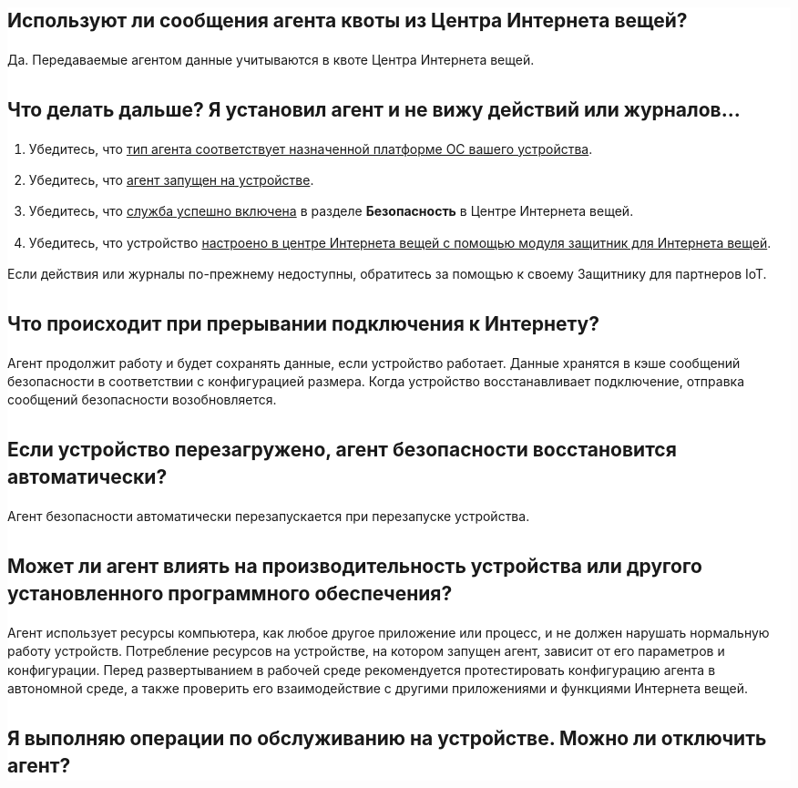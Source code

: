 ## <a name="do-agent-messages-use-up-quota-from-iot-hub"></a>Используют ли сообщения агента квоты из Центра Интернета вещей?

Да. Передаваемые агентом данные учитываются в квоте Центра Интернета вещей.

## <a name="what-next-ive-installed-an-agent-and-dont-see-any-activities-or-logs"></a>Что делать дальше? Я установил агент и не вижу действий или журналов...

1. Убедитесь, что [тип агента соответствует назначенной платформе ОС вашего устройства](how-to-deploy-agent.md).

1. Убедитесь, что [агент запущен на устройстве](how-to-agent-configuration.md).

1. Убедитесь, что [служба успешно включена](quickstart-onboard-iot-hub.md) в разделе **Безопасность** в Центре Интернета вещей.

1. Убедитесь, что устройство [настроено в центре Интернета вещей с помощью модуля защитник для Интернета вещей](quickstart-create-security-twin.md).

Если действия или журналы по-прежнему недоступны, обратитесь за помощью к своему Защитнику для партнеров IoT.

## <a name="what-happens-when-the-internet-connection-stops-working"></a>Что происходит при прерывании подключения к Интернету?

Агент продолжит работу и будет сохранять данные, если устройство работает. Данные хранятся в кэше сообщений безопасности в соответствии с конфигурацией размера. Когда устройство восстанавливает подключение, отправка сообщений безопасности возобновляется.

## <a name="if-the-device-is-restarted-will-the-security-agent-self-recover"></a>Если устройство перезагружено, агент безопасности восстановится автоматически?

Агент безопасности автоматически перезапускается при перезапуске устройства.

## <a name="can-the-agent-affect-the-performance-of-the-device-or-other-installed-software"></a>Может ли агент влиять на производительность устройства или другого установленного программного обеспечения?

Агент использует ресурсы компьютера, как любое другое приложение или процесс, и не должен нарушать нормальную работу устройств. Потребление ресурсов на устройстве, на котором запущен агент, зависит от его параметров и конфигурации. Перед развертыванием в рабочей среде рекомендуется протестировать конфигурацию агента в автономной среде, а также проверить его взаимодействие с другими приложениями и функциями Интернета вещей.

## <a name="im-making-some-maintenance-on-the-device-can-i-turn-off-the-agent"></a>Я выполняю операции по обслуживанию на устройстве. Можно ли отключить агент?
